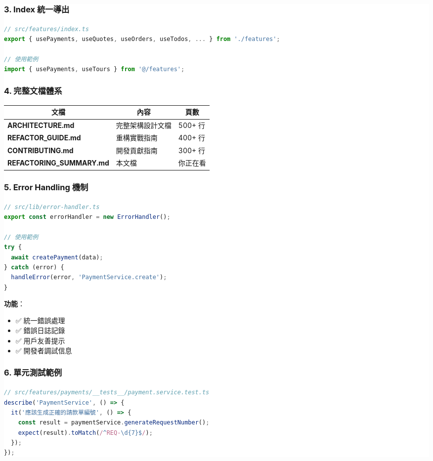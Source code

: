 ### 3. Index 統一導出

```typescript
// src/features/index.ts
export { usePayments, useQuotes, useOrders, useTodos, ... } from './features';

// 使用範例
import { usePayments, useTours } from '@/features';
```

### 4. 完整文檔體系

| 文檔 | 內容 | 頁數 |
|-----|------|------|
| **ARCHITECTURE.md** | 完整架構設計文檔 | 500+ 行 |
| **REFACTOR_GUIDE.md** | 重構實戰指南 | 400+ 行 |
| **CONTRIBUTING.md** | 開發貢獻指南 | 300+ 行 |
| **REFACTORING_SUMMARY.md** | 本文檔 | 你正在看 |

### 5. Error Handling 機制

```typescript
// src/lib/error-handler.ts
export const errorHandler = new ErrorHandler();

// 使用範例
try {
  await createPayment(data);
} catch (error) {
  handleError(error, 'PaymentService.create');
}
```

**功能**：
- ✅ 統一錯誤處理
- ✅ 錯誤日誌記錄
- ✅ 用戶友善提示
- ✅ 開發者調試信息

### 6. 單元測試範例

```typescript
// src/features/payments/__tests__/payment.service.test.ts
describe('PaymentService', () => {
  it('應該生成正確的請款單編號', () => {
    const result = paymentService.generateRequestNumber();
    expect(result).toMatch(/^REQ-\d{7}$/);
  });
});
```
